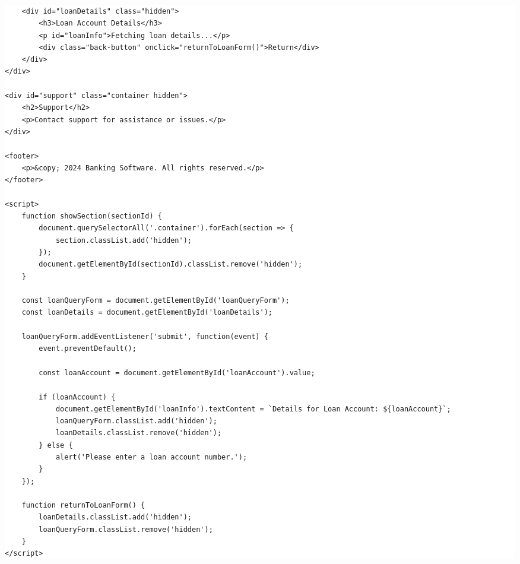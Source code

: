         <div id="loanDetails" class="hidden">
            <h3>Loan Account Details</h3>
            <p id="loanInfo">Fetching loan details...</p>
            <div class="back-button" onclick="returnToLoanForm()">Return</div>
        </div>
    </div>

    <div id="support" class="container hidden">
        <h2>Support</h2>
        <p>Contact support for assistance or issues.</p>
    </div>

    <footer>
        <p>&copy; 2024 Banking Software. All rights reserved.</p>
    </footer>

    <script>
        function showSection(sectionId) {
            document.querySelectorAll('.container').forEach(section => {
                section.classList.add('hidden');
            });
            document.getElementById(sectionId).classList.remove('hidden');
        }

        const loanQueryForm = document.getElementById('loanQueryForm');
        const loanDetails = document.getElementById('loanDetails');

        loanQueryForm.addEventListener('submit', function(event) {
            event.preventDefault();

            const loanAccount = document.getElementById('loanAccount').value;

            if (loanAccount) {
                document.getElementById('loanInfo').textContent = `Details for Loan Account: ${loanAccount}`;
                loanQueryForm.classList.add('hidden');
                loanDetails.classList.remove('hidden');
            } else {
                alert('Please enter a loan account number.');
            }
        });

        function returnToLoanForm() {
            loanDetails.classList.add('hidden');
            loanQueryForm.classList.remove('hidden');
        }
    </script>
</body>
</html>

